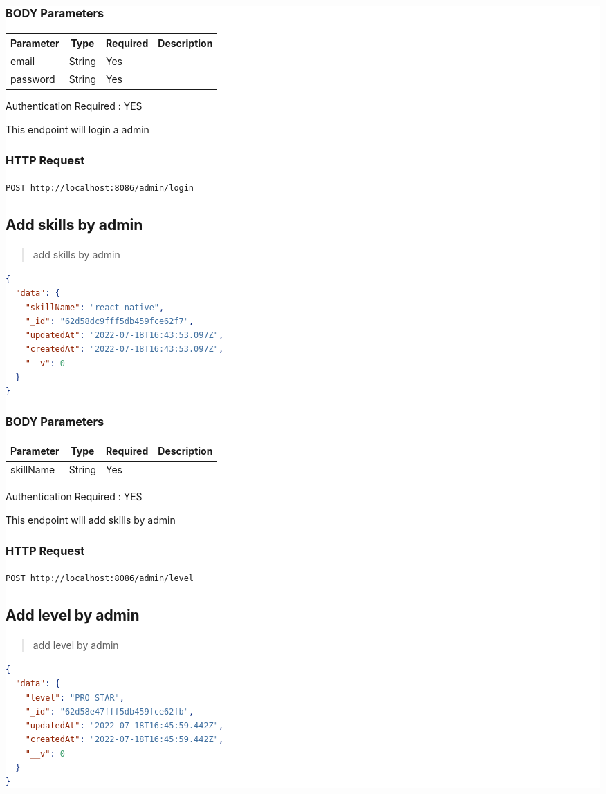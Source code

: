 ### BODY Parameters

| Parameter | Type   | Required | Description |
| --------- | ------ | -------- | ----------- |
| email     | String | Yes      |             |
| password  | String | Yes      |             |

Authentication Required : YES

This endpoint will login a admin

### HTTP Request

`POST http://localhost:8086/admin/login`

## Add skills by admin

> add skills by admin

```json
{
  "data": {
    "skillName": "react native",
    "_id": "62d58dc9fff5db459fce62f7",
    "updatedAt": "2022-07-18T16:43:53.097Z",
    "createdAt": "2022-07-18T16:43:53.097Z",
    "__v": 0
  }
}
```

### BODY Parameters

| Parameter | Type   | Required | Description |
| --------- | ------ | -------- | ----------- |
| skillName | String | Yes      |             |

Authentication Required : YES

This endpoint will add skills by admin

### HTTP Request

`POST http://localhost:8086/admin/level`

## Add level by admin

> add level by admin

```json
{
  "data": {
    "level": "PRO STAR",
    "_id": "62d58e47fff5db459fce62fb",
    "updatedAt": "2022-07-18T16:45:59.442Z",
    "createdAt": "2022-07-18T16:45:59.442Z",
    "__v": 0
  }
}
```
